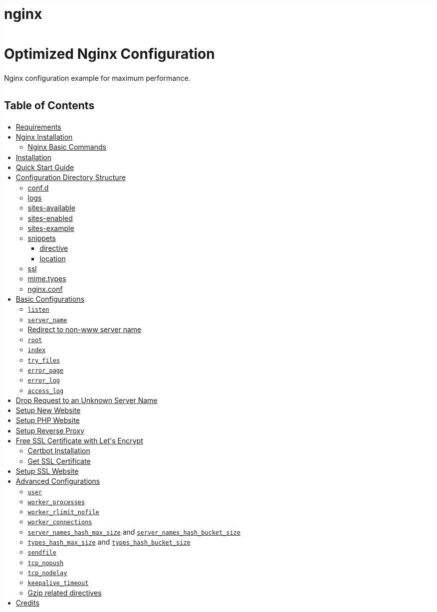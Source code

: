 # nginx
# Optimized Nginx Configuration

Nginx configuration example for maximum performance.

## Table of Contents
* [Requirements](#requirements)
* [Nginx Installation](#nginx-installation)
    * [Nginx Basic Commands](#nginx-basic-commands)
* [Installation](#installation)
* [Quick Start Guide](#quick-start-guide)
* [Configuration Directory Structure](#configuration-directory-structure)
    * [conf.d](#confd)
    * [logs](#logs)
    * [sites-available](#sites-available)
    * [sites-enabled](#sites-enabled)
    * [sites-example](#sites-example)
    * [snippets](#snippets)
        * [directive](#directive)
        * [location](#location)
    * [ssl](#ssl)
    * [mime.types](#mimetypes)
    * [nginx.conf](#nginxconf)
* [Basic Configurations](#basic-configurations)
    * [`listen`](#the-listen-directive)
    * [`server_name`](#the-server_name-directive)
    * [Redirect to non-www server name](#redirect-to-non-www-server-name)
    * [`root`](#the-root-directive)
    * [`index`](#the-index-directive)
    * [`try_files`](#the-try_files-directive)
    * [`error_page`](#the-error_page-directive)
    * [`error_log`](#the-error_log-directive)
    * [`access_log`](#the-access_log-directive)
* [Drop Request to an Unknown Server Name](#drop-request-to-an-unknown-server-name)
* [Setup New Website](#setup-new-website)
* [Setup PHP Website](#setup-php-website)
* [Setup Reverse Proxy](#setup-reverse-proxy)
* [Free SSL Certificate with Let's Encrypt](#free-ssl-certificate-with-lets-encrypt)
    * [Certbot Installation](#certbot-installation)
    * [Get SSL Certificate](#get-ssl-certificate)
* [Setup SSL Website](#setup-ssl-website)
* [Advanced Configurations](#advanced-configurations)
    * [`user`](#the-user-directive)
    * [`worker_processes`](#the-worker_processes-directive)
    * [`worker_rlimit_nofile`](#the-worker_rlimit_nofile-directive)
    * [`worker_connections`](#the-worker_connections-directive)
    * [`server_names_hash_max_size`](#the-server_names_hash_max_size-and-server_names_hash_bucket_size-directives) and [`server_names_hash_bucket_size`](#the-server_names_hash_max_size-and-server_names_hash_bucket_size-directives)
    * [`types_hash_max_size`](#the-types_hash_max_size-and-types_hash_bucket_size-directives) and [`types_hash_bucket_size`](#the-types_hash_max_size-and-types_hash_bucket_size-directives)
    * [`sendfile`](#the-sendfile-directive)
    * [`tcp_nopush`](#the-tcp_nopush-directive)
    * [`tcp_nodelay`](#the-tcp_nodelay-directive)
    * [`keepalive_timeout`](#the-keepalive_timeout-directive)
    * [Gzip related directives](#gzip-related-directives)
* [Credits](#credits)
